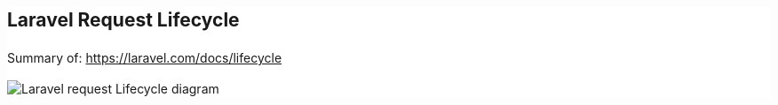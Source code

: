 ## Laravel Request Lifecycle

Summary of: <https://laravel.com/docs/lifecycle>

<img src='http://making-the-internet.s3.amazonaws.com/laravel-lifecycle-request@2x.png' alt='Laravel request Lifecycle diagram' style='max-width:844px; width:100%;'>
